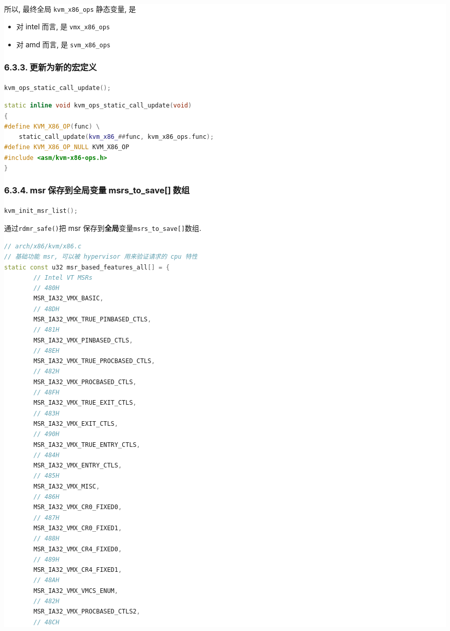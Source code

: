 所以, 最终全局 `kvm_x86_ops` 静态变量, 是

* 对 intel 而言, 是 `vmx_x86_ops`

* 对 amd 而言, 是 `svm_x86_ops`

### 6.3.3. 更新为新的宏定义

```cpp
kvm_ops_static_call_update();
```

```cpp
static inline void kvm_ops_static_call_update(void)
{
#define KVM_X86_OP(func) \
    static_call_update(kvm_x86_##func, kvm_x86_ops.func);
#define KVM_X86_OP_NULL KVM_X86_OP
#include <asm/kvm-x86-ops.h>
}
```

### 6.3.4. msr 保存到全局变量 msrs_to_save[] 数组

```cpp
kvm_init_msr_list();
```

通过`rdmr_safe()`把 msr 保存到**全局**变量`msrs_to_save[]`数组.

```cpp
// arch/x86/kvm/x86.c
// 基础功能 msr, 可以被 hypervisor 用来验证请求的 cpu 特性
static const u32 msr_based_features_all[] = {
        // Intel VT MSRs
        // 480H
        MSR_IA32_VMX_BASIC,
        // 48DH
        MSR_IA32_VMX_TRUE_PINBASED_CTLS,
        // 481H
        MSR_IA32_VMX_PINBASED_CTLS,
        // 48EH
        MSR_IA32_VMX_TRUE_PROCBASED_CTLS,
        // 482H
        MSR_IA32_VMX_PROCBASED_CTLS,
        // 48FH
        MSR_IA32_VMX_TRUE_EXIT_CTLS,
        // 483H
        MSR_IA32_VMX_EXIT_CTLS,
        // 490H
        MSR_IA32_VMX_TRUE_ENTRY_CTLS,
        // 484H
        MSR_IA32_VMX_ENTRY_CTLS,
        // 485H
        MSR_IA32_VMX_MISC,
        // 486H
        MSR_IA32_VMX_CR0_FIXED0,
        // 487H
        MSR_IA32_VMX_CR0_FIXED1,
        // 488H
        MSR_IA32_VMX_CR4_FIXED0,
        // 489H
        MSR_IA32_VMX_CR4_FIXED1,
        // 48AH
        MSR_IA32_VMX_VMCS_ENUM,
        // 482H
        MSR_IA32_VMX_PROCBASED_CTLS2,
        // 48CH
```